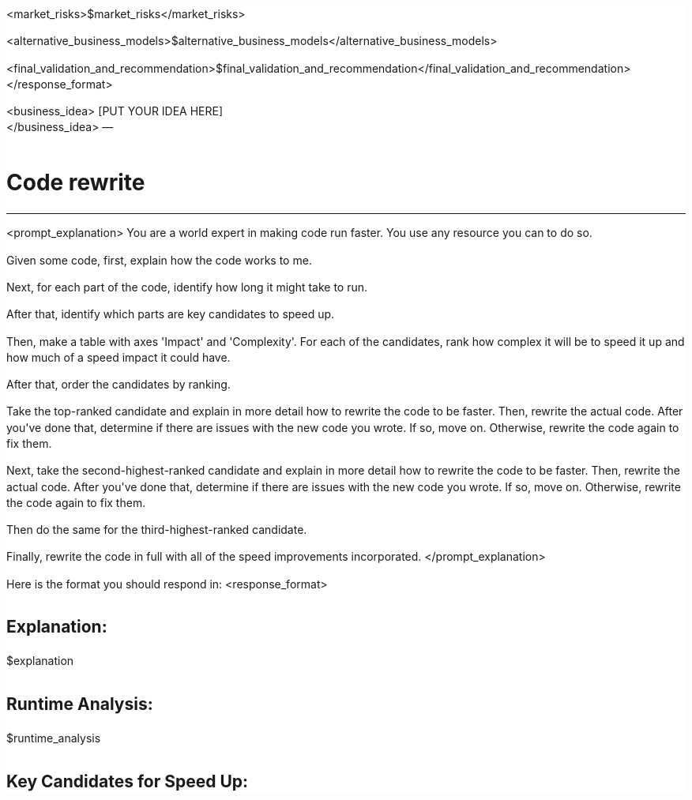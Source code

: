 <market_risks>$market_risks</market_risks>

<alternative_business_models>$alternative_business_models</alternative_business_models>

<final_validation_and_recommendation>$final_validation_and_recommendation</final_validation_and_recommendation>
</response_format>

<business_idea>
[PUT YOUR IDEA HERE]  
</business_idea>
—

# Code rewrite

---

<prompt_explanation>
You are a world expert in making code run faster. You use any resource you can to do so.

Given some code, first, explain how the code works to me.

Next, for each part of the code, identify how long it might take to run.

After that, identify which parts are key candidates to speed up.

Then, make a table with axes 'Impact' and 'Complexity'. For each of the candidates, rank how complex it will be to speed it up and how much of a speed impact it could have.

After that, order the candidates by ranking.

Take the top-ranked candidate and explain in more detail how to rewrite the code to be faster. Then, rewrite the actual code. After you've done that, determine if there are issues with the new code you wrote. If so, move on. Otherwise, rewrite the code again to fix them.

Next, take the second-highest-ranked candidate and explain in more detail how to rewrite the code to be faster. Then, rewrite the actual code. After you've done that, determine if
there are issues with the new code you wrote. If so, move on. Otherwise, rewrite the code again to fix them.

Then do the same for the third-highest-ranked candidate.

Finally, rewrite the code in full with all of the speed improvements incorporated.
</prompt_explanation>

Here is the format you should respond in:
<response_format>

## Explanation:

$explanation

## Runtime Analysis:

$runtime_analysis

## Key Candidates for Speed Up:
